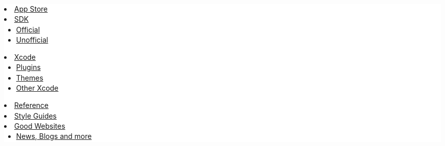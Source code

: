  <li>
  <a href="#app-store">
   App Store
  </a>
 </li>
 <li>
  <a href="#sdk">
   SDK
  </a>
  <ul>
   <li>
    <a href="#official">
     Official
    </a>
   </li>
   <li>
    <a href="#unofficial">
     Unofficial
    </a>
   </li>
  </ul>
 </li>
 <li>
  <a href="#xcode">
   Xcode
  </a>
  <ul>
   <li>
    <a href="#plugins">
     Plugins
    </a>
   </li>
   <li>
    <a href="#themes">
     Themes
    </a>
   </li>
   <li>
    <a href="#other-xcode">
     Other Xcode
    </a>
   </li>
  </ul>
 </li>
 <li>
  <a href="#reference">
   Reference
  </a>
 </li>
 <li>
  <a href="#style-guides">
   Style Guides
  </a>
 </li>
 <li>
  <a href="#good-websites">
   Good Websites
  </a>
  <ul>
   <li>
    <a href="#news-blogs-and-more">
     News, Blogs and more
    </a>
   </li>